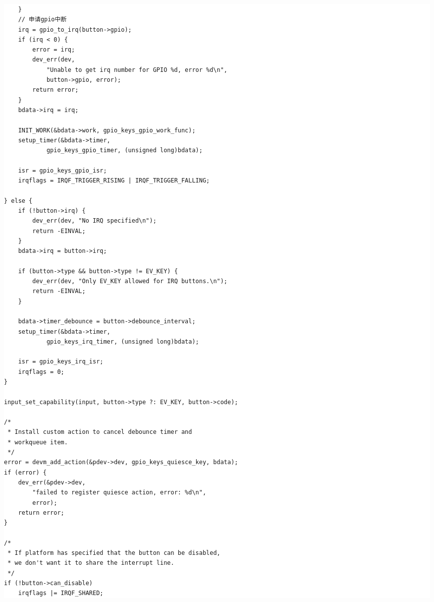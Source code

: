 		}
		// 申请gpio中断
		irq = gpio_to_irq(button->gpio);
		if (irq < 0) {
			error = irq;
			dev_err(dev,
				"Unable to get irq number for GPIO %d, error %d\n",
				button->gpio, error);
			return error;
		}
		bdata->irq = irq;

		INIT_WORK(&bdata->work, gpio_keys_gpio_work_func);
		setup_timer(&bdata->timer,
			    gpio_keys_gpio_timer, (unsigned long)bdata);

		isr = gpio_keys_gpio_isr;
		irqflags = IRQF_TRIGGER_RISING | IRQF_TRIGGER_FALLING;

	} else {
		if (!button->irq) {
			dev_err(dev, "No IRQ specified\n");
			return -EINVAL;
		}
		bdata->irq = button->irq;

		if (button->type && button->type != EV_KEY) {
			dev_err(dev, "Only EV_KEY allowed for IRQ buttons.\n");
			return -EINVAL;
		}

		bdata->timer_debounce = button->debounce_interval;
		setup_timer(&bdata->timer,
			    gpio_keys_irq_timer, (unsigned long)bdata);

		isr = gpio_keys_irq_isr;
		irqflags = 0;
	}

	input_set_capability(input, button->type ?: EV_KEY, button->code);

	/*
	 * Install custom action to cancel debounce timer and
	 * workqueue item.
	 */
	error = devm_add_action(&pdev->dev, gpio_keys_quiesce_key, bdata);
	if (error) {
		dev_err(&pdev->dev,
			"failed to register quiesce action, error: %d\n",
			error);
		return error;
	}

	/*
	 * If platform has specified that the button can be disabled,
	 * we don't want it to share the interrupt line.
	 */
	if (!button->can_disable)
		irqflags |= IRQF_SHARED;
